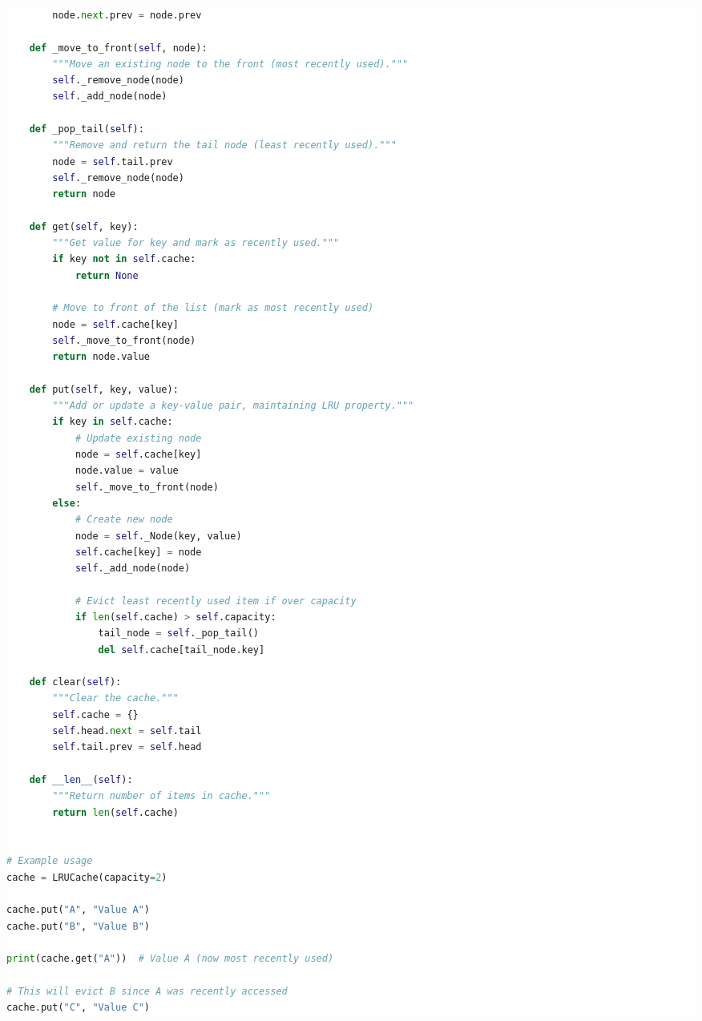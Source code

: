 ```python
        node.next.prev = node.prev
    
    def _move_to_front(self, node):
        """Move an existing node to the front (most recently used)."""
        self._remove_node(node)
        self._add_node(node)
    
    def _pop_tail(self):
        """Remove and return the tail node (least recently used)."""
        node = self.tail.prev
        self._remove_node(node)
        return node
    
    def get(self, key):
        """Get value for key and mark as recently used."""
        if key not in self.cache:
            return None
        
        # Move to front of the list (mark as most recently used)
        node = self.cache[key]
        self._move_to_front(node)
        return node.value
    
    def put(self, key, value):
        """Add or update a key-value pair, maintaining LRU property."""
        if key in self.cache:
            # Update existing node
            node = self.cache[key]
            node.value = value
            self._move_to_front(node)
        else:
            # Create new node
            node = self._Node(key, value)
            self.cache[key] = node
            self._add_node(node)
            
            # Evict least recently used item if over capacity
            if len(self.cache) > self.capacity:
                tail_node = self._pop_tail()
                del self.cache[tail_node.key]
    
    def clear(self):
        """Clear the cache."""
        self.cache = {}
        self.head.next = self.tail
        self.tail.prev = self.head
    
    def __len__(self):
        """Return number of items in cache."""
        return len(self.cache)


# Example usage
cache = LRUCache(capacity=2)

cache.put("A", "Value A")
cache.put("B", "Value B")

print(cache.get("A"))  # Value A (now most recently used)

# This will evict B since A was recently accessed
cache.put("C", "Value C")

```